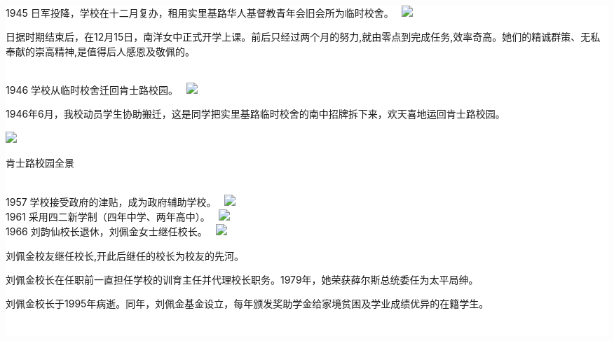 <tr>
    <th class="th-20">1945</th>
		<th class="th-80">日军投降，学校在十二月复办，租用实里基路华人基督教青年会旧会所为临时校舍。</th>
</tr>	
<tr>
    <td class="tg-20">&nbsp;</td>
	<td class="tg-80"><img src="/images/milestone_1945.jpg">
		<p>日据时期结束后，在12月15日，南洋女中正式开学上课。前后只经过两个月的努力,就由零点到完成任务,效率奇高。她们的精诚群策、无私奉献的崇高精神,是值得后人感恩及敬佩的。</p><br></td>	
</tr>		
	
<tr>
    <th class="th-20">1946</th>
		<th class="th-80">学校从临时校舍迁回肯士路校园。</th>
</tr>	
<tr>
    <td class="tg-20">&nbsp;</td>
	<td class="tg-80">
		<img src="/images/milestone_1946.jpg">
		<p>1946年6月，我校动员学生协助搬迁，这是同学把实里基路临时校舍的南中招牌拆下来，欢天喜地运回肯士路校园。</p>
		<img src="/images/milestones_1946.jpg">
		<p>肯士路校园全景</p>		
		<br></td>	
</tr>			
	
<tr>
    <th class="th-20">1957</th>
		<th class="th-80">学校接受政府的津贴，成为政府辅助学校。</th>
</tr>	
<tr>
    <td class="tg-20">&nbsp;</td>
	<td class="tg-80"><img src="/images/milestone_1957.jpg"><br></td>	
</tr>			
	
<tr>
    <th class="th-20">1961</th>
		<th class="th-80">采用四二新学制（四年中学、两年高中）。</th>
</tr>	
<tr>
    <td class="tg-20">&nbsp;</td>
	<td class="tg-80"><img src="/images/milestone_1961.jpg"><br></td>	
</tr>				
	
<tr>
    <th class="th-20">1966</th>
		<th class="th-80">刘韵仙校长退休，刘佩金女士继任校长。</th>
</tr>	
<tr>
    <td class="tg-20">&nbsp;</td>
	<td class="tg-80">
		<img src="/images/milestone_1966.jpg">
		<p>刘佩金校友继任校长,开此后继任的校长为校友的先河。</p><p>刘佩金校长在任职前一直担任学校的训育主任并代理校长职务。1979年，她荣获薛尔斯总统委任为太平局绅。</p><p> 刘佩金校长于1995年病逝。同年，刘佩金基金设立，每年颁发奖助学金给家境贫困及学业成绩优异的在籍学生。</p>
	<br></td>	
</tr>					
